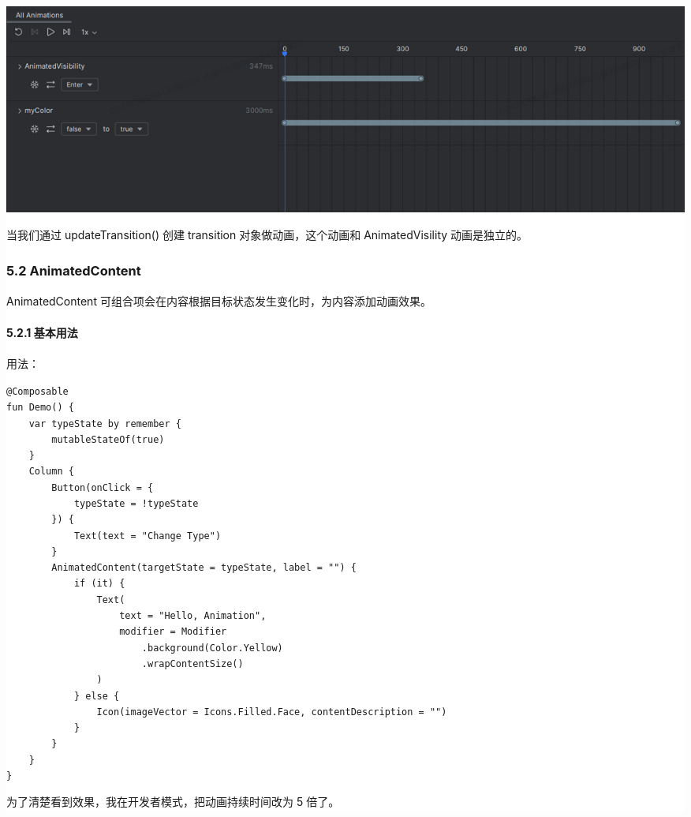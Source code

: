 ![](/assets/images/技术/编程/Jetpack%20Compose/compose6/pic19.png)

当我们通过 updateTransition() 创建 transition 对象做动画，这个动画和 AnimatedVisility 动画是独立的。

### 5.2 AnimatedContent
AnimatedContent 可组合项会在内容根据目标状态发生变化时，为内容添加动画效果。

#### 5.2.1 基本用法
用法：

```
@Composable
fun Demo() {
    var typeState by remember {
        mutableStateOf(true)
    }
    Column {
        Button(onClick = {
            typeState = !typeState
        }) {
            Text(text = "Change Type")
        }
        AnimatedContent(targetState = typeState, label = "") {
            if (it) {
                Text(
                    text = "Hello, Animation",
                    modifier = Modifier
                        .background(Color.Yellow)
                        .wrapContentSize()
                )
            } else {
                Icon(imageVector = Icons.Filled.Face, contentDescription = "")
            }
        }
    }
}
```

为了清楚看到效果，我在开发者模式，把动画持续时间改为 5 倍了。
